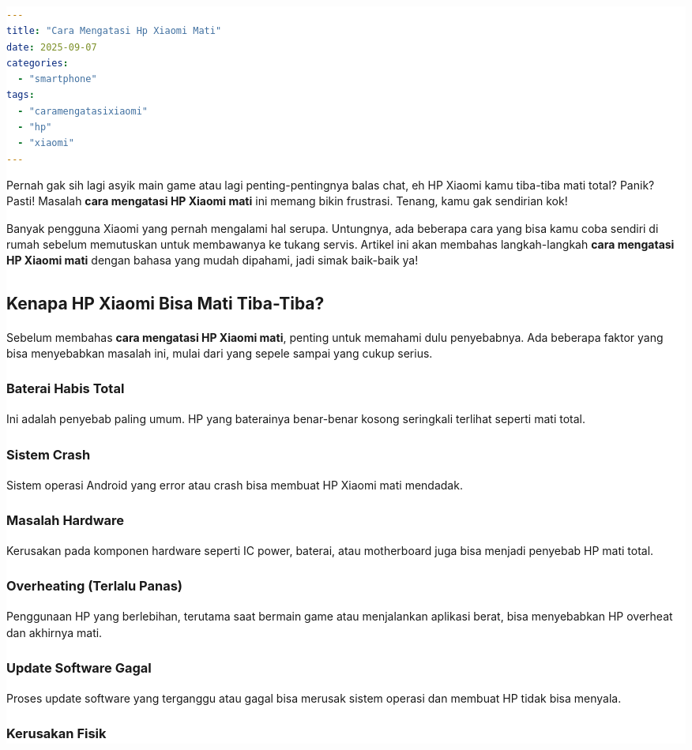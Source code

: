```yaml
---
title: "Cara Mengatasi Hp Xiaomi Mati"
date: 2025-09-07
categories: 
  - "smartphone"
tags: 
  - "caramengatasixiaomi"
  - "hp"
  - "xiaomi"
---
```


Pernah gak sih lagi asyik main game atau lagi penting-pentingnya balas chat, eh HP Xiaomi kamu tiba-tiba mati total? Panik? Pasti! Masalah **cara mengatasi HP Xiaomi mati** ini memang bikin frustrasi. Tenang, kamu gak sendirian kok!

Banyak pengguna Xiaomi yang pernah mengalami hal serupa. Untungnya, ada beberapa cara yang bisa kamu coba sendiri di rumah sebelum memutuskan untuk membawanya ke tukang servis. Artikel ini akan membahas langkah-langkah **cara mengatasi HP Xiaomi mati** dengan bahasa yang mudah dipahami, jadi simak baik-baik ya!

## Kenapa HP Xiaomi Bisa Mati Tiba-Tiba?

Sebelum membahas **cara mengatasi HP Xiaomi mati**, penting untuk memahami dulu penyebabnya. Ada beberapa faktor yang bisa menyebabkan masalah ini, mulai dari yang sepele sampai yang cukup serius.

### Baterai Habis Total

Ini adalah penyebab paling umum. HP yang baterainya benar-benar kosong seringkali terlihat seperti mati total.

### Sistem Crash

Sistem operasi Android yang error atau crash bisa membuat HP Xiaomi mati mendadak.

### Masalah Hardware

Kerusakan pada komponen hardware seperti IC power, baterai, atau motherboard juga bisa menjadi penyebab HP mati total.

### Overheating (Terlalu Panas)

Penggunaan HP yang berlebihan, terutama saat bermain game atau menjalankan aplikasi berat, bisa menyebabkan HP overheat dan akhirnya mati.

### Update Software Gagal

Proses update software yang terganggu atau gagal bisa merusak sistem operasi dan membuat HP tidak bisa menyala.

### Kerusakan Fisik

